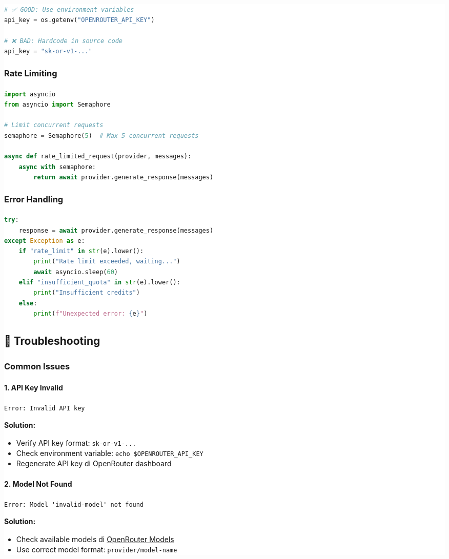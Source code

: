 ```python
# ✅ GOOD: Use environment variables
api_key = os.getenv("OPENROUTER_API_KEY")

# ❌ BAD: Hardcode in source code
api_key = "sk-or-v1-..."
```

### **Rate Limiting**

```python
import asyncio
from asyncio import Semaphore

# Limit concurrent requests
semaphore = Semaphore(5)  # Max 5 concurrent requests

async def rate_limited_request(provider, messages):
    async with semaphore:
        return await provider.generate_response(messages)
```

### **Error Handling**

```python
try:
    response = await provider.generate_response(messages)
except Exception as e:
    if "rate_limit" in str(e).lower():
        print("Rate limit exceeded, waiting...")
        await asyncio.sleep(60)
    elif "insufficient_quota" in str(e).lower():
        print("Insufficient credits")
    else:
        print(f"Unexpected error: {e}")
```

## 🐛 Troubleshooting

### **Common Issues**

#### **1. API Key Invalid**
```
Error: Invalid API key
```
**Solution:**
- Verify API key format: `sk-or-v1-...`
- Check environment variable: `echo $OPENROUTER_API_KEY`
- Regenerate API key di OpenRouter dashboard

#### **2. Model Not Found**
```
Error: Model 'invalid-model' not found
```
**Solution:**
- Check available models di [OpenRouter Models](https://openrouter.ai/models)
- Use correct model format: `provider/model-name`
